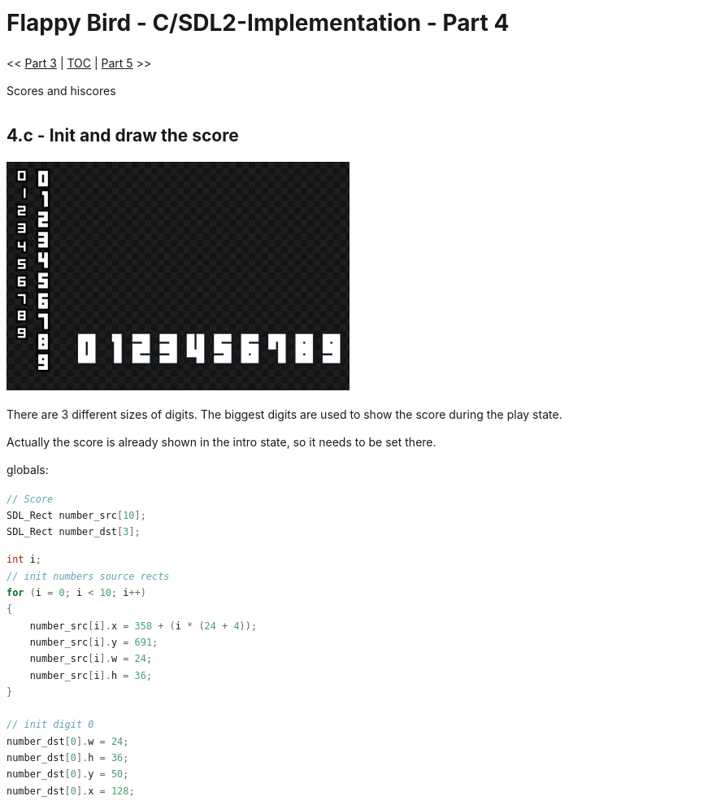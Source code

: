 # Flappy Bird - C/SDL2-Implementation - Part 4

<< [Part 3](FlappyBird_3.md) | [TOC](TOC.md) | [Part 5](Patience.md) >><br>

Scores and hiscores

## 4.c - Init and draw the score

![](Images/digits.png)

There are 3 different sizes of digits.
The biggest digits are used to show the score during the play state.

Actually the score is already shown in the intro state, so it needs to be set there.

globals:

```c
// Score
SDL_Rect number_src[10];
SDL_Rect number_dst[3];
```

```c
int i;
// init numbers source rects
for (i = 0; i < 10; i++)
{
	number_src[i].x = 358 + (i * (24 + 4));
	number_src[i].y = 691;
	number_src[i].w = 24;
	number_src[i].h = 36;
}

// init digit 0
number_dst[0].w = 24;
number_dst[0].h = 36;
number_dst[0].y = 50;
number_dst[0].x = 128;
```
